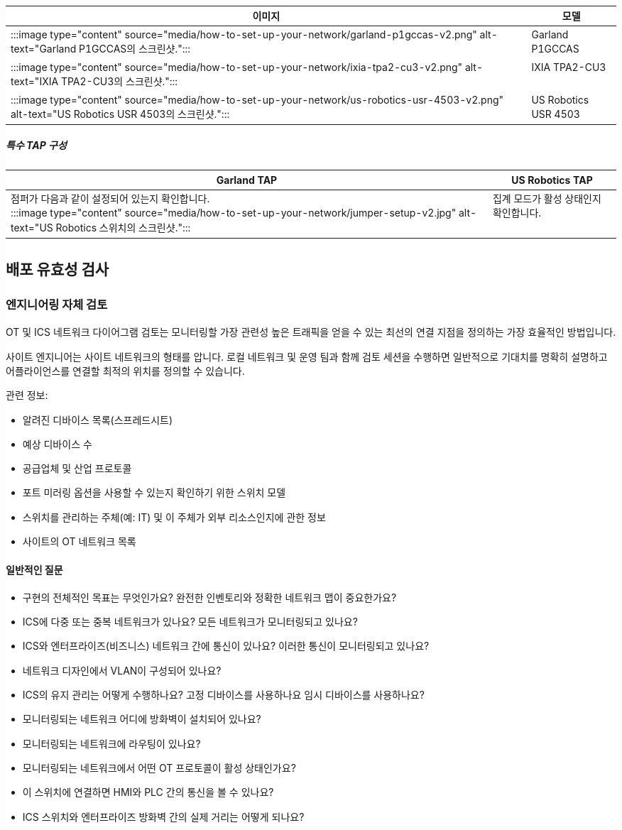 | 이미지 | 모델 |
|--|--|
| :::image type="content" source="media/how-to-set-up-your-network/garland-p1gccas-v2.png" alt-text="Garland P1GCCAS의 스크린샷."::: | Garland P1GCCAS |
| :::image type="content" source="media/how-to-set-up-your-network/ixia-tpa2-cu3-v2.png" alt-text="IXIA TPA2-CU3의 스크린샷."::: | IXIA TPA2-CU3 |
| :::image type="content" source="media/how-to-set-up-your-network/us-robotics-usr-4503-v2.png" alt-text="US Robotics USR 4503의 스크린샷."::: | US Robotics USR 4503 |

##### <a name="special-tap-configuration"></a>특수 TAP 구성

| Garland TAP | US Robotics TAP |
| ----------- | --------------- |
| 점퍼가 다음과 같이 설정되어 있는지 확인합니다.<br />:::image type="content" source="media/how-to-set-up-your-network/jumper-setup-v2.jpg" alt-text="US Robotics 스위치의 스크린샷.":::| 집계 모드가 활성 상태인지 확인합니다. |

## <a name="deployment-validation"></a>배포 유효성 검사

### <a name="engineering-self-review"></a>엔지니어링 자체 검토  

OT 및 ICS 네트워크 다이어그램 검토는 모니터링할 가장 관련성 높은 트래픽을 얻을 수 있는 최선의 연결 지점을 정의하는 가장 효율적인 방법입니다.

사이트 엔지니어는 사이트 네트워크의 형태를 압니다. 로컬 네트워크 및 운영 팀과 함께 검토 세션을 수행하면 일반적으로 기대치를 명확히 설명하고 어플라이언스를 연결할 최적의 위치를 정의할 수 있습니다.

관련 정보:

- 알려진 디바이스 목록(스프레드시트)  

- 예상 디바이스 수  

- 공급업체 및 산업 프로토콜

- 포트 미러링 옵션을 사용할 수 있는지 확인하기 위한 스위치 모델

- 스위치를 관리하는 주체(예: IT) 및 이 주체가 외부 리소스인지에 관한 정보

- 사이트의 OT 네트워크 목록

#### <a name="common-questions"></a>일반적인 질문

- 구현의 전체적인 목표는 무엇인가요? 완전한 인벤토리와 정확한 네트워크 맵이 중요한가요?

- ICS에 다중 또는 중복 네트워크가 있나요? 모든 네트워크가 모니터링되고 있나요?

- ICS와 엔터프라이즈(비즈니스) 네트워크 간에 통신이 있나요? 이러한 통신이 모니터링되고 있나요?

- 네트워크 디자인에서 VLAN이 구성되어 있나요?

- ICS의 유지 관리는 어떻게 수행하나요? 고정 디바이스를 사용하나요 임시 디바이스를 사용하나요?

- 모니터링되는 네트워크 어디에 방화벽이 설치되어 있나요?

- 모니터링되는 네트워크에 라우팅이 있나요?

- 모니터링되는 네트워크에서 어떤 OT 프로토콜이 활성 상태인가요?

- 이 스위치에 연결하면 HMI와 PLC 간의 통신을 볼 수 있나요?

- ICS 스위치와 엔터프라이즈 방화벽 간의 실제 거리는 어떻게 되나요? 
